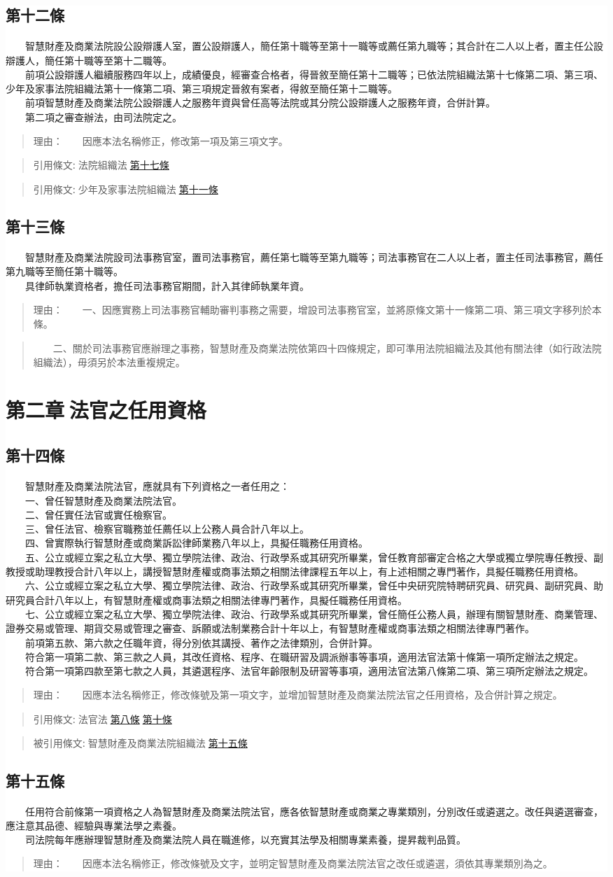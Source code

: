 

第十二條 
---------
　　智慧財產及商業法院設公設辯護人室，置公設辯護人，簡任第十職等至第十一職等或薦任第九職等；其合計在二人以上者，置主任公設辯護人，簡任第十職等至第十二職等。  
　　前項公設辯護人繼續服務四年以上，成績優良，經審查合格者，得晉敘至簡任第十二職等；已依法院組織法第十七條第二項、第三項、少年及家事法院組織法第十一條第二項、第三項規定晉敘有案者，得敘至簡任第十二職等。  
　　前項智慧財產及商業法院公設辯護人之服務年資與曾任高等法院或其分院公設辯護人之服務年資，合併計算。  
　　第二項之審查辦法，由司法院定之。  
> 理由：　　因應本法名稱修正，修改第一項及第三項文字。

> 引用條文: 法院組織法 [第十七條](../../人事其他/組織編制/法院組織法.md#第十七條-)

> 引用條文: 少年及家事法院組織法 [第十一條](../../人事其他/組織編制/少年及家事法院組織法.md#第十一條-)



第十三條 
---------
　　智慧財產及商業法院設司法事務官室，置司法事務官，薦任第七職等至第九職等；司法事務官在二人以上者，置主任司法事務官，薦任第九職等至簡任第十職等。  
　　具律師執業資格者，擔任司法事務官期間，計入其律師執業年資。  
> 理由：　　一、因應實務上司法事務官輔助審判事務之需要，增設司法事務官室，並將原條文第十一條第二項、第三項文字移列於本條。

> 　　二、關於司法事務官應辦理之事務，智慧財產及商業法院依第四十四條規定，即可準用法院組織法及其他有關法律（如行政法院組織法），毋須另於本法重複規定。



第二章 法官之任用資格
=====================
第十四條 
---------
　　智慧財產及商業法院法官，應就具有下列資格之一者任用之：  
　　一、曾任智慧財產及商業法院法官。  
　　二、曾任實任法官或實任檢察官。  
　　三、曾任法官、檢察官職務並任薦任以上公務人員合計八年以上。  
　　四、曾實際執行智慧財產或商業訴訟律師業務八年以上，具擬任職務任用資格。  
　　五、公立或經立案之私立大學、獨立學院法律、政治、行政學系或其研究所畢業，曾任教育部審定合格之大學或獨立學院專任教授、副教授或助理教授合計八年以上，講授智慧財產權或商事法類之相關法律課程五年以上，有上述相關之專門著作，具擬任職務任用資格。  
　　六、公立或經立案之私立大學、獨立學院法律、政治、行政學系或其研究所畢業，曾任中央研究院特聘研究員、研究員、副研究員、助研究員合計八年以上，有智慧財產權或商事法類之相關法律專門著作，具擬任職務任用資格。  
　　七、公立或經立案之私立大學、獨立學院法律、政治、行政學系或其研究所畢業，曾任簡任公務人員，辦理有關智慧財產、商業管理、證券交易或管理、期貨交易或管理之審查、訴願或法制業務合計十年以上，有智慧財產權或商事法類之相關法律專門著作。  
　　前項第五款、第六款之任職年資，得分別依其講授、著作之法律類別，合併計算。  
　　符合第一項第二款、第三款之人員，其改任資格、程序、在職研習及調派辦事等事項，適用法官法第十條第一項所定辦法之規定。  
　　符合第一項第四款至第七款之人員，其遴選程序、法官年齡限制及研習等事項，適用法官法第八條第二項、第三項所定辦法之規定。  
> 理由：　　因應本法名稱修正，修改條號及第一項文字，並增加智慧財產及商業法院法官之任用資格，及合併計算之規定。

> 引用條文: 法官法 [第八條](../../人事其他/組織編制/法官法.md#第八條-) [第十條](../../人事其他/組織編制/法官法.md#第十條-)

> 被引用條文: 智慧財產及商業法院組織法 [第十五條](../../人事其他/組織編制/智慧財產及商業法院組織法.md#第十五條-)



第十五條 
---------
　　任用符合前條第一項資格之人為智慧財產及商業法院法官，應各依智慧財產或商業之專業類別，分別改任或遴選之。改任與遴選審查，應注意其品德、經驗與專業法學之素養。  
　　司法院每年應辦理智慧財產及商業法院人員在職進修，以充實其法學及相關專業素養，提昇裁判品質。  
> 理由：　　因應本法名稱修正，修改條號及文字，並明定智慧財產及商業法院法官之改任或遴選，須依其專業類別為之。
